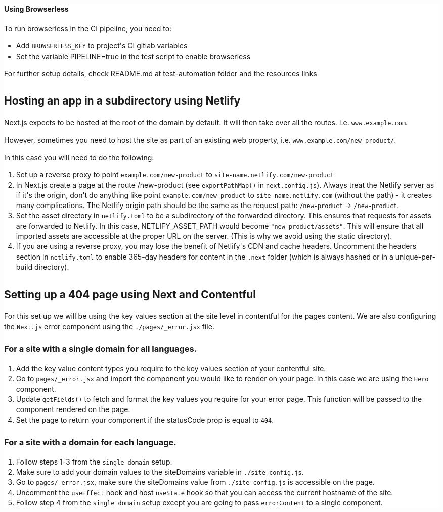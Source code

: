 #### Using Browserless

To run browserless in the CI pipeline, you need to:

- Add `BROWSERLESS_KEY` to project's CI gitlab variables
- Set the variable PIPELINE=true in the test script to enable browserless

For further setup details, check README.md at test-automation folder and the resources links

## Hosting an app in a subdirectory using Netlify

Next.js expects to be hosted at the root of the domain by default. It will then take over all the routes. I.e. `www.example.com`.

However, sometimes you need to host the site as part of an existing web property, i.e. `www.example.com/new-product/`.

In this case you will need to do the following:

1. Set up a reverse proxy to point `example.com/new-product` to `site-name.netlify.com/new-product`
2. In Next.js create a page at the route /new-product (see `exportPathMap()` in `next.config.js`). Always treat the Netlify server as if it's the origin, don't do anything like point `example.com/new-product` to `site-name.netlify.com` (without the path) - it creates many complications. The Netlify origin path should be the same as the request path: `/new-product` -> `/new-product`.
3. Set the asset directory in `netlify.toml` to be a subdirectory of the forwarded directory. This ensures that requests for assets are forwarded to Netlify. In this case, NETLIFY_ASSET_PATH would become `"new_product/assets"`. This will ensure that all imported assets are accessible at the proper URL on the server. (This is why we avoid using the static directory).
4. If you are using a reverse proxy, you may lose the benefit of Netlify's CDN and cache headers. Uncomment the headers section in `netlify.toml` to enable 365-day headers for content in the `.next` folder (which is always hashed or in a unique-per-build directory).

## Setting up a 404 page using Next and Contentful

For this set up we will be using the key values section at the site level in contentful for the pages content. We are also configuring the `Next.js` error component using the `./pages/_error.jsx` file.

### For a site with a single domain for all languages.

1. Add the key value content types you require to the key values section of your contentful site.
2. Go to `pages/_error.jsx` and import the component you would like to render on your page. In this case we are using the `Hero` component.
3. Update `getFields()` to fetch and format the key values you require for your error page. This function will be passed to the component rendered on the page.
4. Set the page to return your component if the statusCode prop is equal to `404`.

### For a site with a domain for each language.

1. Follow steps 1-3 from the `single domain` setup.
2. Make sure to add your domain values to the siteDomains variable in `./site-config.js`.
3. Go to `pages/_error.jsx`, make sure the siteDomains value from `./site-config.js` is accessible on the page.
4. Uncomment the `useEffect` hook and host `useState` hook so that you can access the current hostname of the site.
5. Follow step 4 from the `single domain` setup except you are going to pass `errorContent` to a single component.
